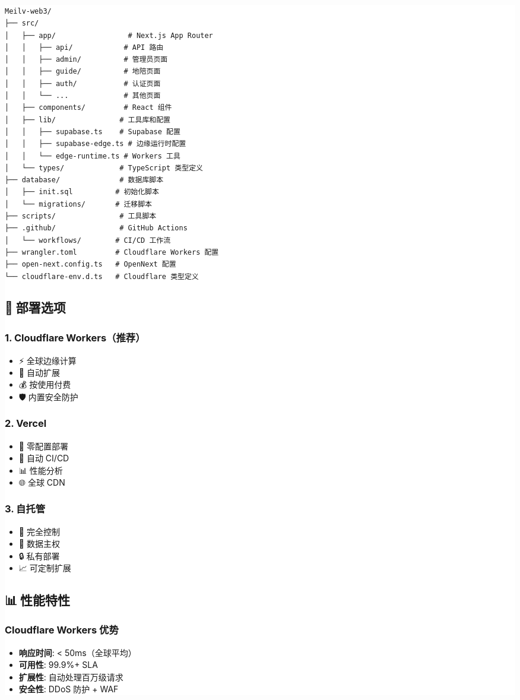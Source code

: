 ```
Meilv-web3/
├── src/
│   ├── app/                 # Next.js App Router
│   │   ├── api/            # API 路由
│   │   ├── admin/          # 管理员页面
│   │   ├── guide/          # 地陪页面
│   │   ├── auth/           # 认证页面
│   │   └── ...             # 其他页面
│   ├── components/         # React 组件
│   ├── lib/               # 工具库和配置
│   │   ├── supabase.ts    # Supabase 配置
│   │   ├── supabase-edge.ts # 边缘运行时配置
│   │   └── edge-runtime.ts # Workers 工具
│   └── types/             # TypeScript 类型定义
├── database/              # 数据库脚本
│   ├── init.sql          # 初始化脚本
│   └── migrations/       # 迁移脚本
├── scripts/               # 工具脚本
├── .github/               # GitHub Actions
│   └── workflows/        # CI/CD 工作流
├── wrangler.toml         # Cloudflare Workers 配置
├── open-next.config.ts   # OpenNext 配置
└── cloudflare-env.d.ts   # Cloudflare 类型定义
```

## 🚀 部署选项

### 1. Cloudflare Workers（推荐）
- ⚡ 全球边缘计算
- 🔄 自动扩展
- 💰 按使用付费
- 🛡️ 内置安全防护

### 2. Vercel
- 🚀 零配置部署
- 🔄 自动 CI/CD
- 📊 性能分析
- 🌐 全球 CDN

### 3. 自托管
- 🔧 完全控制
- 💾 数据主权
- 🔒 私有部署
- 📈 可定制扩展

## 📊 性能特性

### Cloudflare Workers 优势
- **响应时间**: < 50ms（全球平均）
- **可用性**: 99.9%+ SLA
- **扩展性**: 自动处理百万级请求
- **安全性**: DDoS 防护 + WAF
